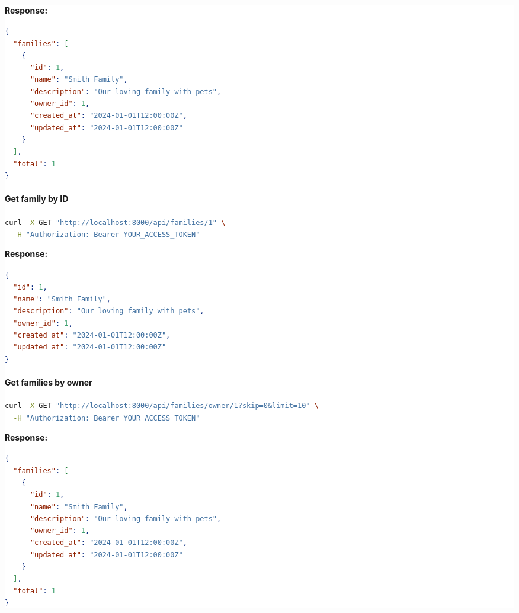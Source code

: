 **Response:**
```json
{
  "families": [
    {
      "id": 1,
      "name": "Smith Family",
      "description": "Our loving family with pets",
      "owner_id": 1,
      "created_at": "2024-01-01T12:00:00Z",
      "updated_at": "2024-01-01T12:00:00Z"
    }
  ],
  "total": 1
}
```

#### Get family by ID
```bash
curl -X GET "http://localhost:8000/api/families/1" \
  -H "Authorization: Bearer YOUR_ACCESS_TOKEN"
```

**Response:**
```json
{
  "id": 1,
  "name": "Smith Family",
  "description": "Our loving family with pets",
  "owner_id": 1,
  "created_at": "2024-01-01T12:00:00Z",
  "updated_at": "2024-01-01T12:00:00Z"
}
```

#### Get families by owner
```bash
curl -X GET "http://localhost:8000/api/families/owner/1?skip=0&limit=10" \
  -H "Authorization: Bearer YOUR_ACCESS_TOKEN"
```

**Response:**
```json
{
  "families": [
    {
      "id": 1,
      "name": "Smith Family",
      "description": "Our loving family with pets",
      "owner_id": 1,
      "created_at": "2024-01-01T12:00:00Z",
      "updated_at": "2024-01-01T12:00:00Z"
    }
  ],
  "total": 1
}
```
